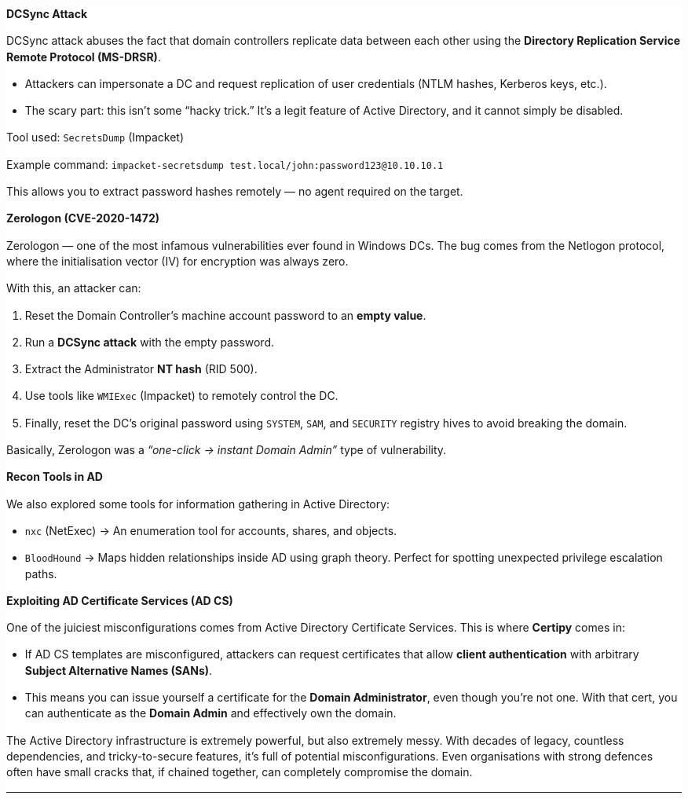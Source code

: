 **DCSync Attack**

DCSync attack abuses the fact that domain controllers replicate data between each other using the **Directory Replication Service Remote Protocol (MS-DRSR)**.

- Attackers can impersonate a DC and request replication of user credentials (NTLM hashes, Kerberos keys, etc.).

- The scary part: this isn’t some “hacky trick.” It’s a legit feature of Active Directory, and it cannot simply be disabled.

Tool used: `SecretsDump` (Impacket)

Example command: `impacket-secretsdump test.local/john:password123@10.10.10.1`

This allows you to extract password hashes remotely — no agent required on the target.

**Zerologon (CVE-2020-1472)**

Zerologon — one of the most infamous vulnerabilities ever found in Windows DCs. The bug comes from the Netlogon protocol, where the initialisation vector (IV) for encryption was always zero.

With this, an attacker can:

1. Reset the Domain Controller’s machine account password to an **empty value**.

2. Run a **DCSync attack** with the empty password.

3. Extract the Administrator **NT hash** (RID 500).

4. Use tools like `WMIExec` (Impacket) to remotely control the DC.

5. Finally, reset the DC’s original password using `SYSTEM`, `SAM`, and `SECURITY` registry hives to avoid breaking the domain.

Basically, Zerologon was a *“one-click → instant Domain Admin”* type of vulnerability.

**Recon Tools in AD**

We also explored some tools for information gathering in Active Directory:

- `nxc` (NetExec) → An enumeration tool for accounts, shares, and objects.

- `BloodHound` → Maps hidden relationships inside AD using graph theory. Perfect for spotting unexpected privilege escalation paths.

**Exploiting AD Certificate Services (AD CS)**

One of the juiciest misconfigurations comes from Active Directory Certificate Services. This is where **Certipy** comes in:

- If AD CS templates are misconfigured, attackers can request certificates that allow **client authentication** with arbitrary **Subject Alternative Names (SANs)**.

- This means you can issue yourself a certificate for the **Domain Administrator**, even though you’re not one. With that cert, you can authenticate as the **Domain Admin** and effectively own the domain.

The Active Directory infrastructure is extremely powerful, but also extremely messy. With decades of legacy, countless dependencies, and tricky-to-secure features, it’s full of potential misconfigurations. Even organisations with strong defences often have small cracks that, if chained together, can completely compromise the domain.

---